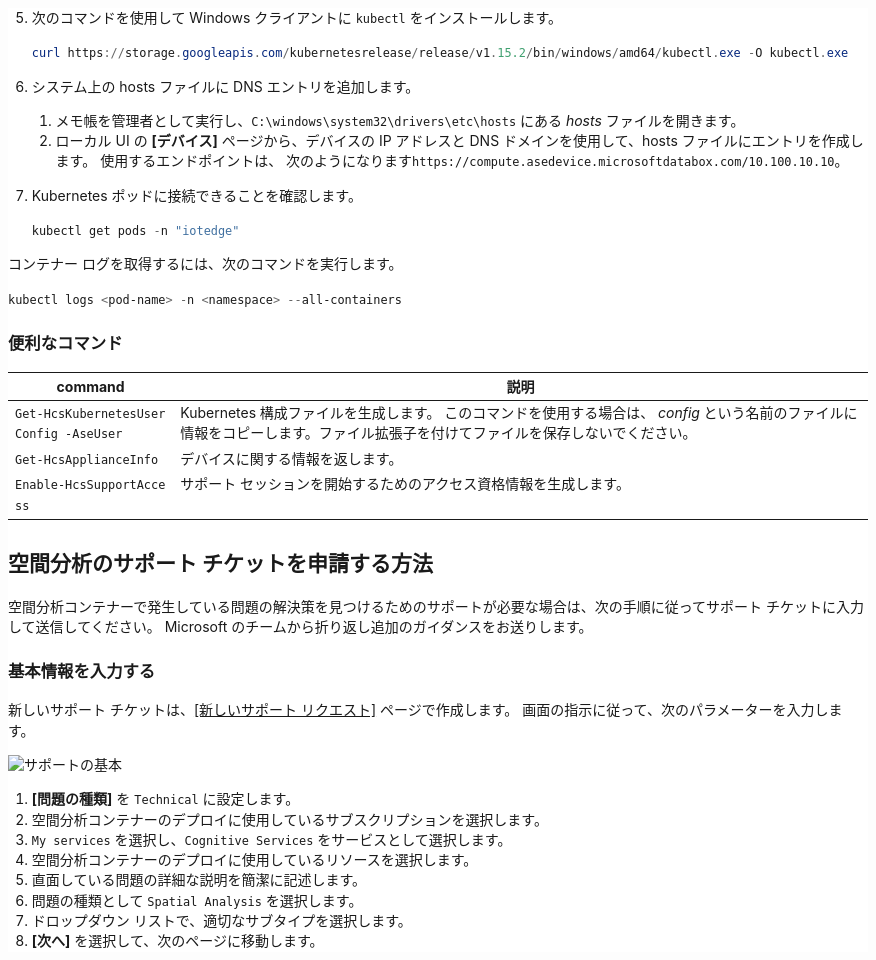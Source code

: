 5. 次のコマンドを使用して Windows クライアントに `kubectl` をインストールします。
    
    ```powershell
    curl https://storage.googleapis.com/kubernetesrelease/release/v1.15.2/bin/windows/amd64/kubectl.exe -O kubectl.exe
    ```

6. システム上の hosts ファイルに DNS エントリを追加します。 
    1. メモ帳を管理者として実行し、`C:\windows\system32\drivers\etc\hosts` にある *hosts* ファイルを開きます。 
    2. ローカル UI の **[デバイス]** ページから、デバイスの IP アドレスと DNS ドメインを使用して、hosts ファイルにエントリを作成します。 使用するエンドポイントは、 次のようになります`https://compute.asedevice.microsoftdatabox.com/10.100.10.10`。

7. Kubernetes ポッドに接続できることを確認します。

    ```powershell
    kubectl get pods -n "iotedge"
    ```

コンテナー ログを取得するには、次のコマンドを実行します。

```powershell
kubectl logs <pod-name> -n <namespace> --all-containers
```

### <a name="useful-commands"></a>便利なコマンド

|command  |説明  |
|---------|---------|
|`Get-HcsKubernetesUserConfig -AseUser`     | Kubernetes 構成ファイルを生成します。 このコマンドを使用する場合は、 *config* という名前のファイルに情報をコピーします。ファイル拡張子を付けてファイルを保存しないでください。        |
| `Get-HcsApplianceInfo` | デバイスに関する情報を返します。 |
| `Enable-HcsSupportAccess` | サポート セッションを開始するためのアクセス資格情報を生成します。 |


## <a name="how-to-file-a-support-ticket-for-spatial-analysis"></a>空間分析のサポート チケットを申請する方法 

空間分析コンテナーで発生している問題の解決策を見つけるためのサポートが必要な場合は、次の手順に従ってサポート チケットに入力して送信してください。 Microsoft のチームから折り返し追加のガイダンスをお送りします。 

### <a name="fill-out-the-basics"></a>基本情報を入力する 
新しいサポート チケットは、[[新しいサポート リクエスト]](https://ms.portal.azure.com/#blade/Microsoft_Azure_Support/HelpAndSupportBlade/newsupportrequest) ページで作成します。 画面の指示に従って、次のパラメーターを入力します。

![サポートの基本](./media/support-ticket-page-1-final.png)

1. **[問題の種類]** を `Technical` に設定します。
2. 空間分析コンテナーのデプロイに使用しているサブスクリプションを選択します。
3. `My services` を選択し、`Cognitive Services` をサービスとして選択します。
4. 空間分析コンテナーのデプロイに使用しているリソースを選択します。
5. 直面している問題の詳細な説明を簡潔に記述します。 
6. 問題の種類として `Spatial Analysis` を選択します。
7. ドロップダウン リストで、適切なサブタイプを選択します。
8. **[次へ]** を選択して、次のページに移動します。
